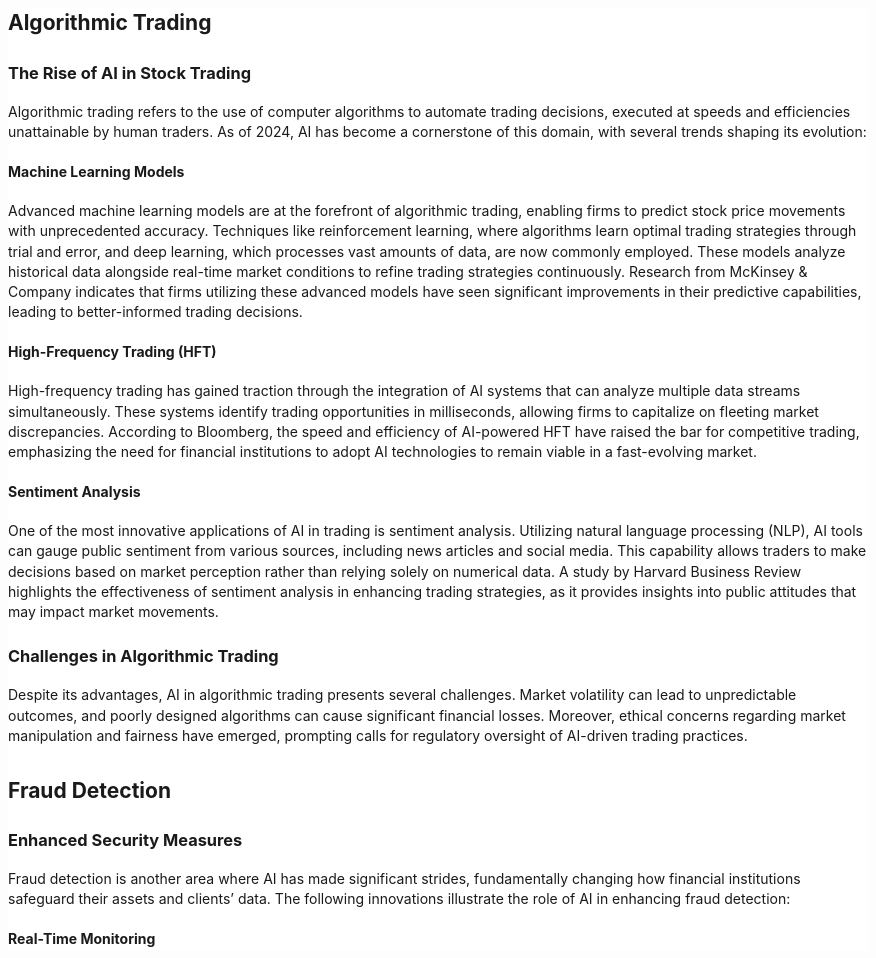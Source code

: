 ## Algorithmic Trading

### The Rise of AI in Stock Trading 

Algorithmic trading refers to the use of computer algorithms to automate trading decisions, executed at speeds and efficiencies unattainable by human traders. As of 2024, AI has become a cornerstone of this domain, with several trends shaping its evolution:

#### Machine Learning Models

Advanced machine learning models are at the forefront of algorithmic trading, enabling firms to predict stock price movements with unprecedented accuracy. Techniques like reinforcement learning, where algorithms learn optimal trading strategies through trial and error, and deep learning, which processes vast amounts of data, are now commonly employed. These models analyze historical data alongside real-time market conditions to refine trading strategies continuously. Research from McKinsey & Company indicates that firms utilizing these advanced models have seen significant improvements in their predictive capabilities, leading to better-informed trading decisions.

#### High-Frequency Trading (HFT)

High-frequency trading has gained traction through the integration of AI systems that can analyze multiple data streams simultaneously. These systems identify trading opportunities in milliseconds, allowing firms to capitalize on fleeting market discrepancies. According to Bloomberg, the speed and efficiency of AI-powered HFT have raised the bar for competitive trading, emphasizing the need for financial institutions to adopt AI technologies to remain viable in a fast-evolving market.

#### Sentiment Analysis

One of the most innovative applications of AI in trading is sentiment analysis. Utilizing natural language processing (NLP), AI tools can gauge public sentiment from various sources, including news articles and social media. This capability allows traders to make decisions based on market perception rather than relying solely on numerical data. A study by Harvard Business Review highlights the effectiveness of sentiment analysis in enhancing trading strategies, as it provides insights into public attitudes that may impact market movements.

### Challenges in Algorithmic Trading

Despite its advantages, AI in algorithmic trading presents several challenges. Market volatility can lead to unpredictable outcomes, and poorly designed algorithms can cause significant financial losses. Moreover, ethical concerns regarding market manipulation and fairness have emerged, prompting calls for regulatory oversight of AI-driven trading practices.

## Fraud Detection

### Enhanced Security Measures

Fraud detection is another area where AI has made significant strides, fundamentally changing how financial institutions safeguard their assets and clients’ data. The following innovations illustrate the role of AI in enhancing fraud detection:

#### Real-Time Monitoring
